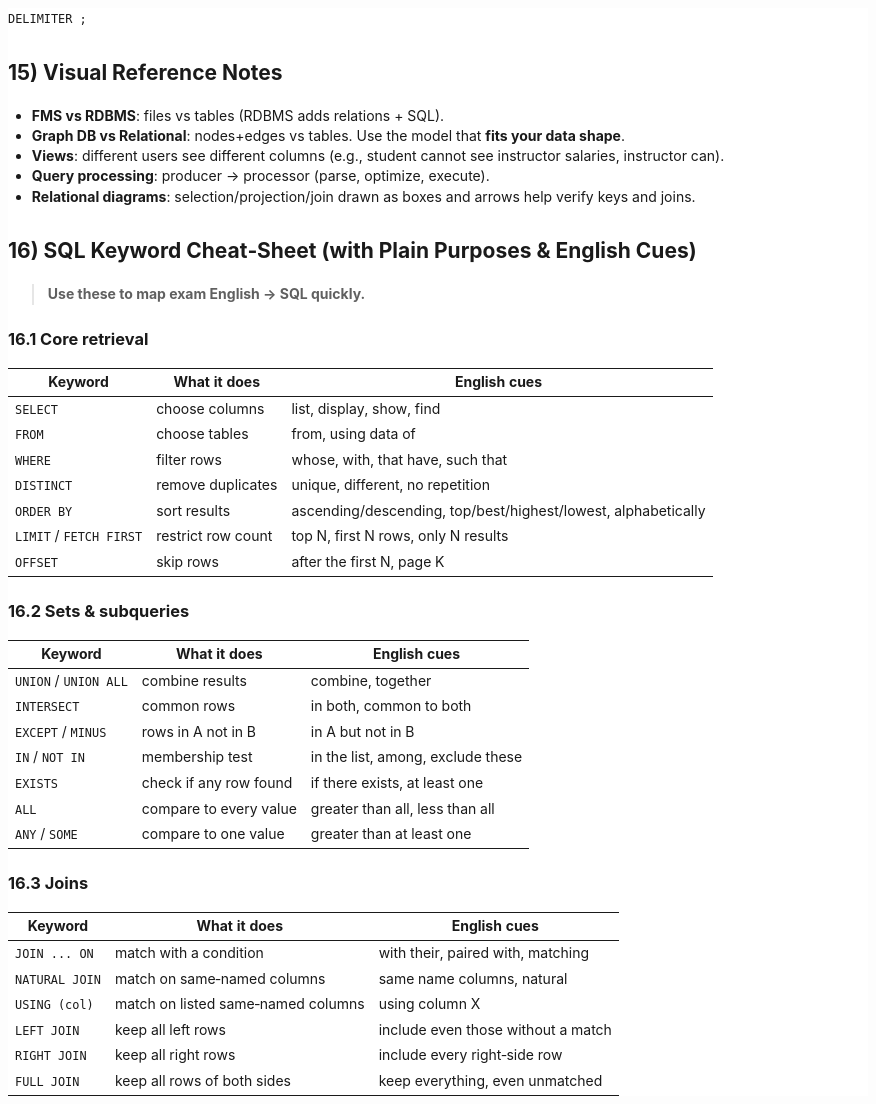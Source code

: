 ```sql
DELIMITER ;
```

## 15) Visual Reference Notes
- **FMS vs RDBMS**: files vs tables (RDBMS adds relations + SQL).  
- **Graph DB vs Relational**: nodes+edges vs tables. Use the model that **fits your data shape**.  
- **Views**: different users see different columns (e.g., student cannot see instructor salaries, instructor can).  
- **Query processing**: producer → processor (parse, optimize, execute).  
- **Relational diagrams**: selection/projection/join drawn as boxes and arrows help verify keys and joins.

## 16) SQL Keyword Cheat‑Sheet (with Plain Purposes & English Cues)

> **Use these to map exam English → SQL quickly.**

### 16.1 Core retrieval
| Keyword | What it does | English cues |
|---|---|---|
| `SELECT` | choose columns | list, display, show, find |
| `FROM` | choose tables | from, using data of |
| `WHERE` | filter rows | whose, with, that have, such that |
| `DISTINCT` | remove duplicates | unique, different, no repetition |
| `ORDER BY` | sort results | ascending/descending, top/best/highest/lowest, alphabetically |
| `LIMIT` / `FETCH FIRST` | restrict row count | top N, first N rows, only N results |
| `OFFSET` | skip rows | after the first N, page K |

### 16.2 Sets & subqueries
| Keyword | What it does | English cues |
|---|---|---|
| `UNION` / `UNION ALL` | combine results | combine, together |
| `INTERSECT` | common rows | in both, common to both |
| `EXCEPT` / `MINUS` | rows in A not in B | in A but not in B |
| `IN` / `NOT IN` | membership test | in the list, among, exclude these |
| `EXISTS` | check if any row found | if there exists, at least one |
| `ALL` | compare to every value | greater than all, less than all |
| `ANY` / `SOME` | compare to one value | greater than at least one |

### 16.3 Joins
| Keyword | What it does | English cues |
|---|---|---|
| `JOIN ... ON` | match with a condition | with their, paired with, matching |
| `NATURAL JOIN` | match on same‑named columns | same name columns, natural |
| `USING (col)` | match on listed same‑named columns | using column X |
| `LEFT JOIN` | keep all left rows | include even those without a match |
| `RIGHT JOIN` | keep all right rows | include every right‑side row |
| `FULL JOIN` | keep all rows of both sides | keep everything, even unmatched |